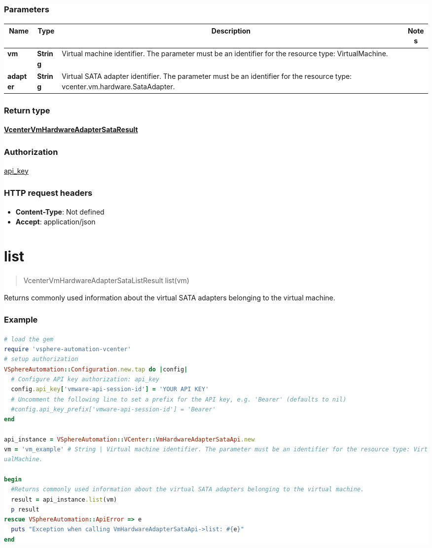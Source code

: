 ### Parameters

Name | Type | Description  | Notes
------------- | ------------- | ------------- | -------------
 **vm** | **String**| Virtual machine identifier. The parameter must be an identifier for the resource type: VirtualMachine. | 
 **adapter** | **String**| Virtual SATA adapter identifier. The parameter must be an identifier for the resource type: vcenter.vm.hardware.SataAdapter. | 

### Return type

[**VcenterVmHardwareAdapterSataResult**](VcenterVmHardwareAdapterSataResult.md)

### Authorization

[api_key](../README.md#api_key)

### HTTP request headers

 - **Content-Type**: Not defined
 - **Accept**: application/json



# **list**
> VcenterVmHardwareAdapterSataListResult list(vm)

Returns commonly used information about the virtual SATA adapters belonging to the virtual machine.

### Example
```ruby
# load the gem
require 'vsphere-automation-vcenter'
# setup authorization
VSphereAutomation::Configuration.new.tap do |config|
  # Configure API key authorization: api_key
  config.api_key['vmware-api-session-id'] = 'YOUR API KEY'
  # Uncomment the following line to set a prefix for the API key, e.g. 'Bearer' (defaults to nil)
  #config.api_key_prefix['vmware-api-session-id'] = 'Bearer'
end

api_instance = VSphereAutomation::VCenter::VmHardwareAdapterSataApi.new
vm = 'vm_example' # String | Virtual machine identifier. The parameter must be an identifier for the resource type: VirtualMachine.

begin
  #Returns commonly used information about the virtual SATA adapters belonging to the virtual machine.
  result = api_instance.list(vm)
  p result
rescue VSphereAutomation::ApiError => e
  puts "Exception when calling VmHardwareAdapterSataApi->list: #{e}"
end
```
